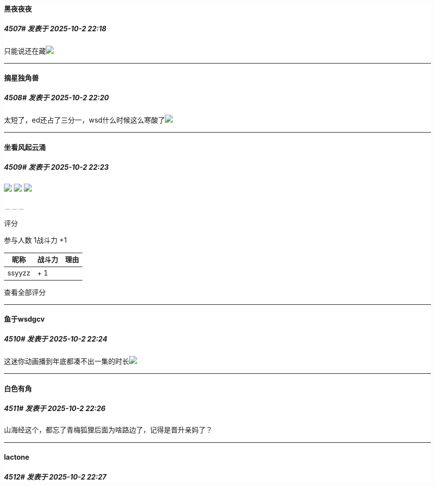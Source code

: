 ####  黑夜夜夜  
##### 4507#       发表于 2025-10-2 22:18

只能说还在藏<img src="https://static.stage1st.com/image/smiley/face2017/037.png" referrerpolicy="no-referrer">

*****

####  摘星独角兽  
##### 4508#       发表于 2025-10-2 22:20

太短了，ed还占了三分一，wsd什么时候这么寒酸了<img src="https://static.stage1st.com/image/smiley/face2017/037.png" referrerpolicy="no-referrer">


*****

####  坐看风起云涌  
##### 4509#       发表于 2025-10-2 22:23

<img src="https://p.sda1.dev/27/54dbbd714dddbad1421ba787b790d802/image.jpg" referrerpolicy="no-referrer">
<img src="https://p.sda1.dev/27/c3c89c0aad8ad70323fb688ea2919660/image.jpg" referrerpolicy="no-referrer">
<img src="https://p.sda1.dev/27/b861281f3422f621378dcc282b013747/image.jpg" referrerpolicy="no-referrer">

﹍﹍﹍

评分

 参与人数 1战斗力 +1

|昵称|战斗力|理由|
|----|---|---|
| ssyyzz| + 1||

查看全部评分

*****

####  鱼于wsdgcv  
##### 4510#       发表于 2025-10-2 22:24

这迷你动画播到年底都凑不出一集的时长<img src="https://static.stage1st.com/image/smiley/face2017/066.png" referrerpolicy="no-referrer">


*****

####  白色有角  
##### 4511#       发表于 2025-10-2 22:26

山海经这个，都忘了青梅狐狸后面为啥路边了，记得是晋升亲妈了？

*****

####  lactone  
##### 4512#       发表于 2025-10-2 22:27
